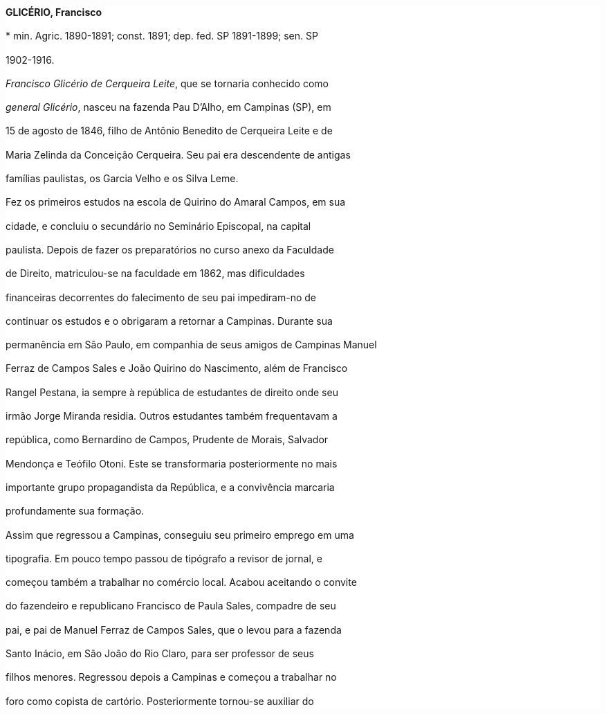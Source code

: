 **GLICÉRIO, Francisco**



\* min. Agric. 1890-1891; const. 1891; dep. fed. SP 1891-1899; sen. SP

1902-1916.



*Francisco Glicério de Cerqueira Leite*, que se tornaria conhecido como

*general Glicério*, nasceu na fazenda Pau D’Alho, em Campinas (SP), em

15 de agosto de 1846, filho de Antônio Benedito de Cerqueira Leite e de

Maria Zelinda da Conceição Cerqueira. Seu pai era descendente de antigas

famílias paulistas, os Garcia Velho e os Silva Leme.



Fez os primeiros estudos na escola de Quirino do Amaral Campos, em sua

cidade, e concluiu o secundário no Seminário Episcopal, na capital

paulista. Depois de fazer os preparatórios no curso anexo da Faculdade

de Direito, matriculou-se na faculdade em 1862, mas dificuldades

financeiras decorrentes do falecimento de seu pai impediram-no de

continuar os estudos e o obrigaram a retornar a Campinas. Durante sua

permanência em São Paulo, em companhia de seus amigos de Campinas Manuel

Ferraz de Campos Sales e João Quirino do Nascimento, além de Francisco

Rangel Pestana, ia sempre à república de estudantes de direito onde seu

irmão Jorge Miranda residia. Outros estudantes também frequentavam a

república, como Bernardino de Campos, Prudente de Morais, Salvador

Mendonça e Teófilo Otoni. Este se transformaria posteriormente no mais

importante grupo propagandista da República, e a convivência marcaria

profundamente sua formação.



Assim que regressou a Campinas, conseguiu seu primeiro emprego em uma

tipografia. Em pouco tempo passou de tipógrafo a revisor de jornal, e

começou também a trabalhar no comércio local. Acabou aceitando o convite

do fazendeiro e republicano Francisco de Paula Sales, compadre de seu

pai, e pai de Manuel Ferraz de Campos Sales, que o levou para a fazenda

Santo Inácio, em São João do Rio Claro, para ser professor de seus

filhos menores. Regressou depois a Campinas e começou a trabalhar no

foro como copista de cartório. Posteriormente tornou-se auxiliar do
